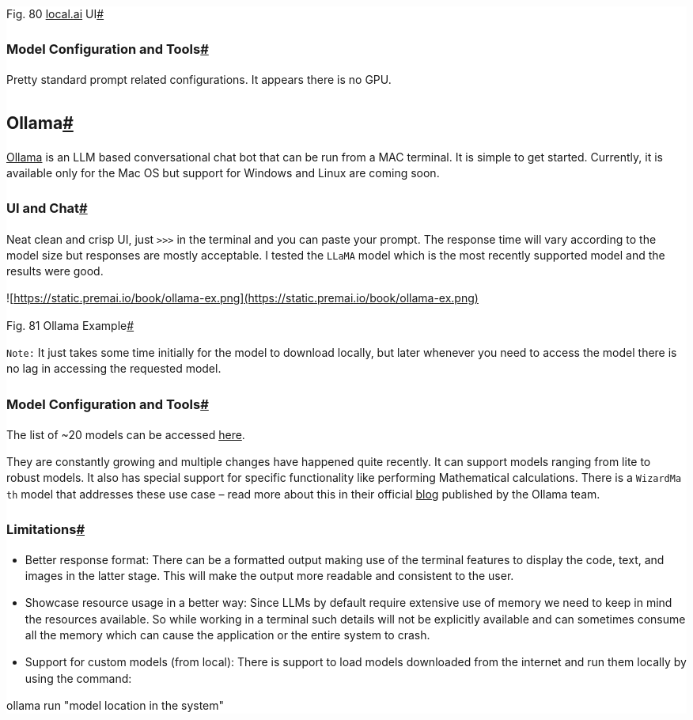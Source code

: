 Fig. 80 [local.ai](https://www.localai.app) UI[#](#id23 "Permalink to this image")

### Model Configuration and Tools[#](#id6 "Permalink to this heading")

Pretty standard prompt related configurations. It appears there is no GPU.

## Ollama[#](#ollama "Permalink to this heading")

[Ollama](https://ollama.ai) is an LLM based conversational chat bot that can be run from a MAC terminal. It is simple to get started. Currently, it is available only for the Mac OS but support for Windows and Linux are coming soon.

### UI and Chat[#](#id7 "Permalink to this heading")

Neat clean and crisp UI, just `>>>` in the terminal and you can paste your prompt. The response time will vary according to the model size but responses are mostly acceptable. I tested the `LLaMA` model which is the most recently supported model and the results were good.

![https://static.premai.io/book/ollama-ex.png](https://static.premai.io/book/ollama-ex.png)

Fig. 81 Ollama Example[#](#id24 "Permalink to this image")

`Note:` It just takes some time initially for the model to download locally, but later whenever you need to access the model there is no lag in accessing the requested model.

### Model Configuration and Tools[#](#id8 "Permalink to this heading")

The list of ~20 models can be accessed [here](https://ollama.ai/library).

They are constantly growing and multiple changes have happened quite recently. It can support models ranging from lite to robust models. It also has special support for specific functionality like performing Mathematical calculations. There is a `WizardMath` model that addresses these use case – read more about this in their official [blog](https://ollama.ai/blog/wizardmath-examples) published by the Ollama team.

### Limitations[#](#limitations "Permalink to this heading")

+   Better response format: There can be a formatted output making use of the terminal features to display the code, text, and images in the latter stage. This will make the output more readable and consistent to the user.
    
+   Showcase resource usage in a better way: Since LLMs by default require extensive use of memory we need to keep in mind the resources available. So while working in a terminal such details will not be explicitly available and can sometimes consume all the memory which can cause the application or the entire system to crash.
    
+   Support for custom models (from local): There is support to load models downloaded from the internet and run them locally by using the command:
    

ollama run "model location in the system"

